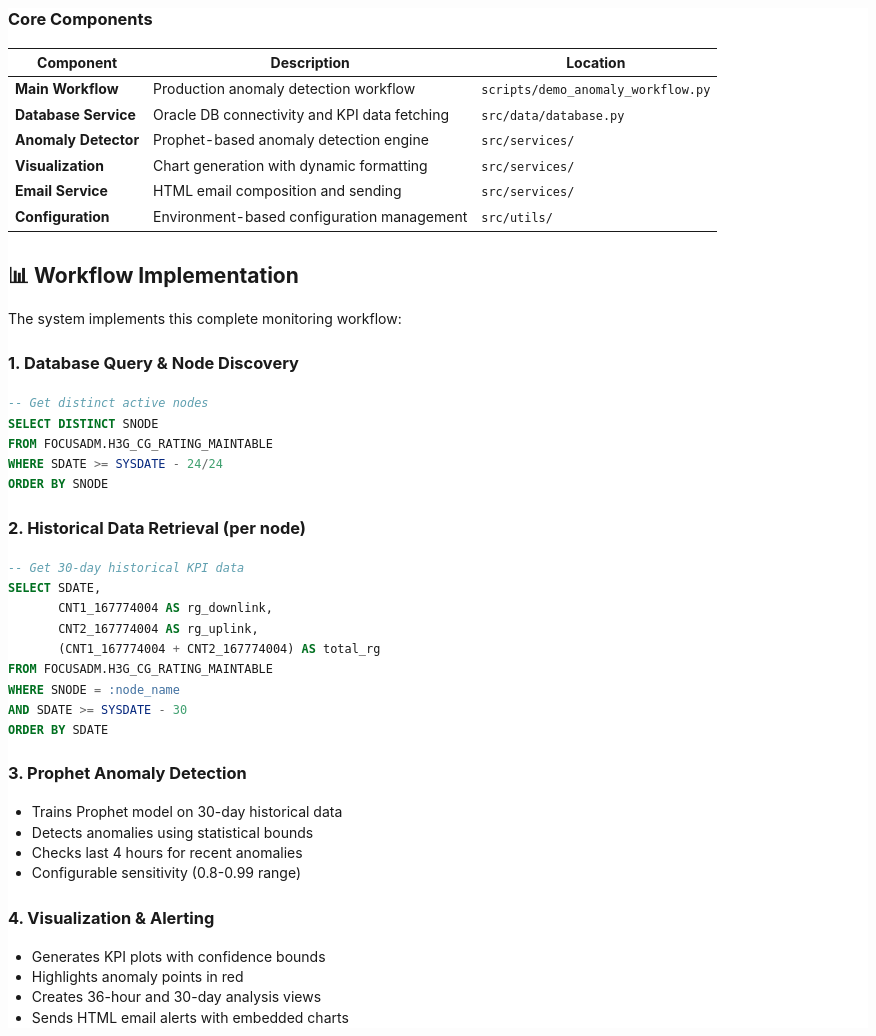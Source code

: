 ### Core Components

| Component | Description | Location |
|-----------|-------------|----------|
| **Main Workflow** | Production anomaly detection workflow | `scripts/demo_anomaly_workflow.py` |
| **Database Service** | Oracle DB connectivity and KPI data fetching | `src/data/database.py` |
| **Anomaly Detector** | Prophet-based anomaly detection engine | `src/services/` |
| **Visualization** | Chart generation with dynamic formatting | `src/services/` |
| **Email Service** | HTML email composition and sending | `src/services/` |
| **Configuration** | Environment-based configuration management | `src/utils/` |

## 📊 Workflow Implementation

The system implements this complete monitoring workflow:

### 1. Database Query & Node Discovery
```sql
-- Get distinct active nodes
SELECT DISTINCT SNODE 
FROM FOCUSADM.H3G_CG_RATING_MAINTABLE 
WHERE SDATE >= SYSDATE - 24/24
ORDER BY SNODE
```

### 2. Historical Data Retrieval (per node)
```sql
-- Get 30-day historical KPI data
SELECT SDATE,
       CNT1_167774004 AS rg_downlink,
       CNT2_167774004 AS rg_uplink,
       (CNT1_167774004 + CNT2_167774004) AS total_rg
FROM FOCUSADM.H3G_CG_RATING_MAINTABLE
WHERE SNODE = :node_name 
AND SDATE >= SYSDATE - 30
ORDER BY SDATE
```

### 3. Prophet Anomaly Detection
- Trains Prophet model on 30-day historical data
- Detects anomalies using statistical bounds
- Checks last 4 hours for recent anomalies
- Configurable sensitivity (0.8-0.99 range)

### 4. Visualization & Alerting
- Generates KPI plots with confidence bounds
- Highlights anomaly points in red
- Creates 36-hour and 30-day analysis views
- Sends HTML email alerts with embedded charts
